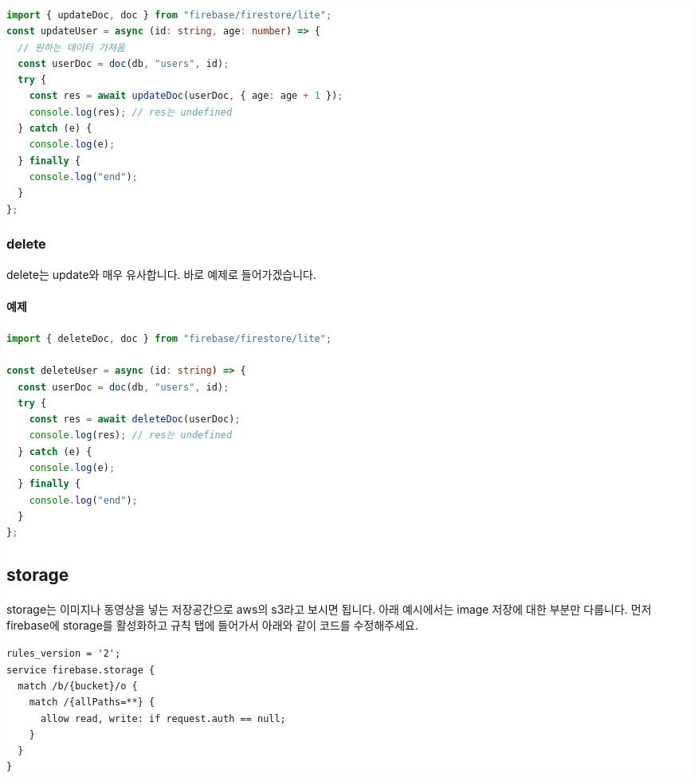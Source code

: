 ```ts
import { updateDoc, doc } from "firebase/firestore/lite";
const updateUser = async (id: string, age: number) => {
  // 원하는 데이터 가져옴
  const userDoc = doc(db, "users", id);
  try {
    const res = await updateDoc(userDoc, { age: age + 1 });
    console.log(res); // res는 undefined
  } catch (e) {
    console.log(e);
  } finally {
    console.log("end");
  }
};
```

### delete

delete는 update와 매우 유사합니다. 바로 예제로 들어가겠습니다.

#### 예제

```ts
import { deleteDoc, doc } from "firebase/firestore/lite";

const deleteUser = async (id: string) => {
  const userDoc = doc(db, "users", id);
  try {
    const res = await deleteDoc(userDoc);
    console.log(res); // res는 undefined
  } catch (e) {
    console.log(e);
  } finally {
    console.log("end");
  }
};
```

## storage

storage는 이미지나 동영상을 넣는 저장공간으로 aws의 s3라고 보시면 됩니다. 아래 예시에서는 image 저장에 대한 부분만 다룹니다. 먼저 firebase에 storage를 활성화하고 규칙 탭에 들어가서 아래와 같이 코드를 수정해주세요.

```
rules_version = '2';
service firebase.storage {
  match /b/{bucket}/o {
    match /{allPaths=**} {
      allow read, write: if request.auth == null;
    }
  }
}
```
